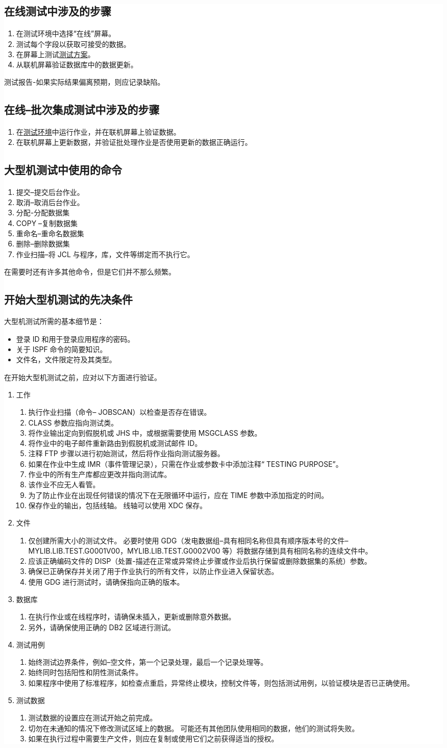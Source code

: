 ## 在线测试中涉及的步骤

1.  在测试环境中选择“在线”屏幕。
2.  测试每个字段以获取可接受的数据。
3.  在屏幕上测试[测试方案](/test-scenario.html)。
4.  从联机屏幕验证数据库中的数据更新。

测试报告-如果实际结果偏离预期，则应记录缺陷。

## 在线–批次集成测试中涉及的步骤

1.  在[测试环境](/test-environment-software-testing.html)中运行作业，并在联机屏幕上验证数据。
2.  在联机屏幕上更新数据，并验证批处理作业是否使用更新的数据正确运行。

## 大型机测试中使用的命令

1.  提交–提交后台作业。
2.  取消–取消后台作业。
3.  分配-分配数据集
4.  COPY –复制数据集
5.  重命名–重命名数据集
6.  删除–删除数据集
7.  作业扫描–将 JCL 与程序，库，文件等绑定而不执行它。

在需要时还有许多其他命令，但是它们并不那么频繁。

## 开始大型机测试的先决条件

大型机测试所需的基本细节是：

*   登录 ID 和用于登录应用程序的密码。
*   关于 ISPF 命令的简要知识。
*   文件名，文件限定符及其类型。

在开始大型机测试之前，应对以下方面进行验证。

1.  工作
    1.  执行作业扫描（命令– JOBSCAN）以检查是否存在错误。
    2.  CLASS 参数应指向测试类。
    3.  将作业输出定向到假脱机或 JHS 中，或根据需要使用 MSGCLASS 参数。
    4.  将作业中的电子邮件重新路由到假脱机或测试邮件 ID。
    5.  注释 FTP 步骤以进行初始测试，然后将作业指向测试服务器。
    6.  如果在作业中生成 IMR（事件管理记录），只需在作业或参数卡中添加注释“ TESTING PURPOSE”。
    7.  作业中的所有生产库都应更改并指向测试库。
    8.  该作业不应无人看管。
    9.  为了防止作业在出现任何错误的情况下在无限循环中运行，应在 TIME 参数中添加指定的时间。
    10.  保存作业的输出，包括线轴。 线轴可以使用 XDC 保存。

2.  文件
    1.  仅创建所需大小的测试文件。 必要时使用 GDG（发电数据组–具有相同名称但具有顺序版本号的文件– MYLIB.LIB.TEST.G0001V00，MYLIB.LIB.TEST.G0002V00 等）将数据存储到具有相同名称的连续文件中。
    2.  应该正确编码文件的 DISP（处置-描述在正常或异常终止步骤或作业后执行保留或删除数据集的系统）参数。
    3.  确保已正确保存并关闭了用于作业执行的所有文件，以防止作业进入保留状态。
    4.  使用 GDG 进行测试时，请确保指向正确的版本。
3.  数据库
    1.  在执行作业或在线程序时，请确保未插入，更新或删除意外数据。
    2.  另外，请确保使用正确的 DB2 区域进行测试。
4.  测试用例
    1.  始终测试边界条件，例如–空文件，第一个记录处理，最后一个记录处理等。
    2.  始终同时包括阳性和阴性测试条件。
    3.  如果程序中使用了标准程序，如检查点重启，异常终止模块，控制文件等，则包括测试用例，以验证模块是否已正确使用。
5.  测试数据
    1.  测试数据的设置应在测试开始之前完成。
    2.  切勿在未通知的情况下修改测试区域上的数据。 可能还有其他团队使用相同的数据，他们的测试将失败。
    3.  如果在执行过程中需要生产文件，则应在复制或使用它们之前获得适当的授权。